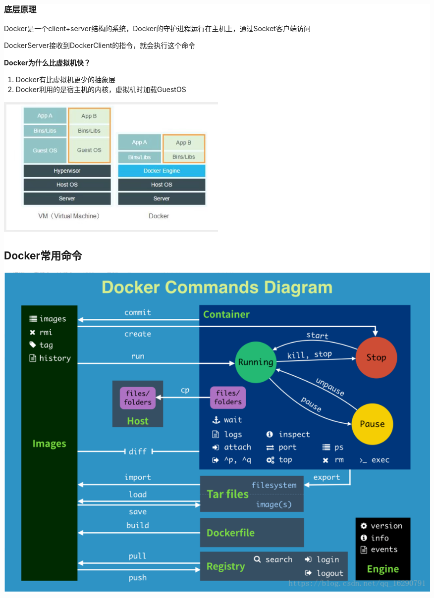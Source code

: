 ### 底层原理

Docker是一个client+server结构的系统，Docker的守护进程运行在主机上，通过Socket客户端访问

DockerServer接收到DockerClient的指令，就会执行这个命令

**Docker为什么比虚拟机快？**

1. Docker有比虚拟机更少的抽象层
2. Docker利用的是宿主机的内核，虚拟机时加载GuestOS

![1638624126394](images/1638624126394.png)

## Docker常用命令

![1638700824899](images/1638700824899.png)
